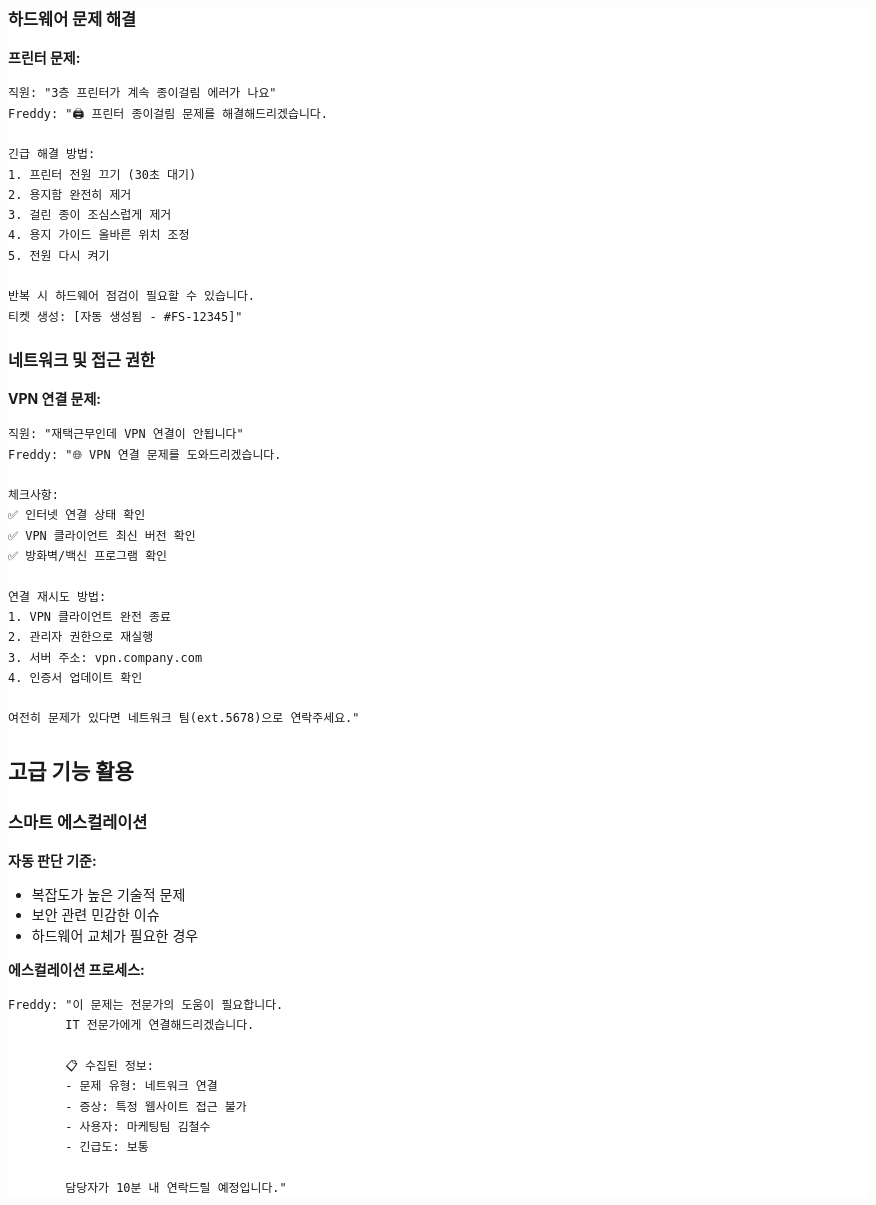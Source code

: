 ### 하드웨어 문제 해결

**프린터 문제:**
```
직원: "3층 프린터가 계속 종이걸림 에러가 나요"
Freddy: "🖨️ 프린터 종이걸림 문제를 해결해드리겠습니다.

긴급 해결 방법:
1. 프린터 전원 끄기 (30초 대기)
2. 용지함 완전히 제거
3. 걸린 종이 조심스럽게 제거
4. 용지 가이드 올바른 위치 조정
5. 전원 다시 켜기

반복 시 하드웨어 점검이 필요할 수 있습니다.
티켓 생성: [자동 생성됨 - #FS-12345]"
```

### 네트워크 및 접근 권한

**VPN 연결 문제:**
```
직원: "재택근무인데 VPN 연결이 안됩니다"
Freddy: "🌐 VPN 연결 문제를 도와드리겠습니다.

체크사항:
✅ 인터넷 연결 상태 확인
✅ VPN 클라이언트 최신 버전 확인
✅ 방화벽/백신 프로그램 확인

연결 재시도 방법:
1. VPN 클라이언트 완전 종료
2. 관리자 권한으로 재실행
3. 서버 주소: vpn.company.com
4. 인증서 업데이트 확인

여전히 문제가 있다면 네트워크 팀(ext.5678)으로 연락주세요."
```

## 고급 기능 활용

### 스마트 에스컬레이션

**자동 판단 기준:**
- 복잡도가 높은 기술적 문제
- 보안 관련 민감한 이슈
- 하드웨어 교체가 필요한 경우

**에스컬레이션 프로세스:**
```
Freddy: "이 문제는 전문가의 도움이 필요합니다.
        IT 전문가에게 연결해드리겠습니다.
        
        📋 수집된 정보:
        - 문제 유형: 네트워크 연결
        - 증상: 특정 웹사이트 접근 불가
        - 사용자: 마케팅팀 김철수
        - 긴급도: 보통
        
        담당자가 10분 내 연락드릴 예정입니다."
```
